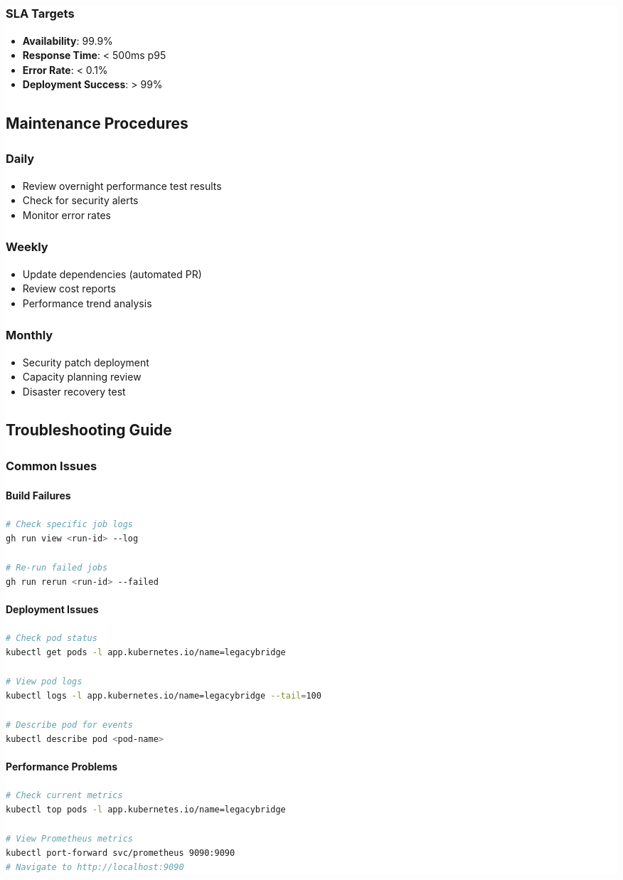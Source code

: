 ### SLA Targets
- **Availability**: 99.9%
- **Response Time**: < 500ms p95
- **Error Rate**: < 0.1%
- **Deployment Success**: > 99%

## Maintenance Procedures

### Daily
- Review overnight performance test results
- Check for security alerts
- Monitor error rates

### Weekly
- Update dependencies (automated PR)
- Review cost reports
- Performance trend analysis

### Monthly
- Security patch deployment
- Capacity planning review
- Disaster recovery test

## Troubleshooting Guide

### Common Issues

#### Build Failures
```bash
# Check specific job logs
gh run view <run-id> --log

# Re-run failed jobs
gh run rerun <run-id> --failed
```

#### Deployment Issues
```bash
# Check pod status
kubectl get pods -l app.kubernetes.io/name=legacybridge

# View pod logs
kubectl logs -l app.kubernetes.io/name=legacybridge --tail=100

# Describe pod for events
kubectl describe pod <pod-name>
```

#### Performance Problems
```bash
# Check current metrics
kubectl top pods -l app.kubernetes.io/name=legacybridge

# View Prometheus metrics
kubectl port-forward svc/prometheus 9090:9090
# Navigate to http://localhost:9090
```
